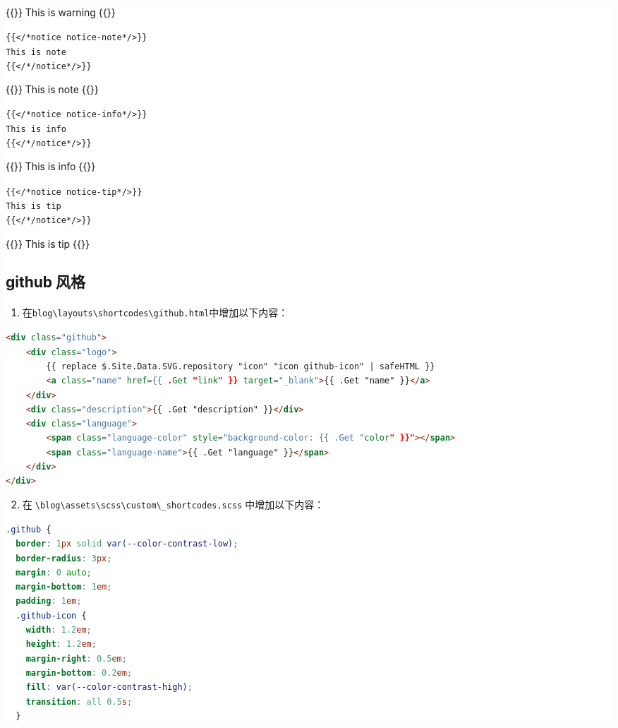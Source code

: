 {{<notice notice-warning>}}
This is warning
{{</notice>}}

```
{{</*notice notice-note*/>}}
This is note
{{</*/notice*/>}}
```

{{<notice notice-note>}}
This is note
{{</notice>}}

```
{{</*notice notice-info*/>}}
This is info
{{</*/notice*/>}}
```

{{<notice notice-info>}}
This is info
{{</notice>}}

```
{{</*notice notice-tip*/>}}
This is tip
{{</*/notice*/>}}
```

{{<notice notice-tip>}}
This is tip
{{</notice>}}

## github 风格

1. 在`blog\layouts\shortcodes\github.html`中增加以下内容：

```html
<div class="github">
    <div class="logo">
        {{ replace $.Site.Data.SVG.repository "icon" "icon github-icon" | safeHTML }}
        <a class="name" href={{ .Get "link" }} target="_blank">{{ .Get "name" }}</a>
    </div>
    <div class="description">{{ .Get "description" }}</div>
    <div class="language">
        <span class="language-color" style="background-color: {{ .Get "color" }}"></span>
        <span class="language-name">{{ .Get "language" }}</span>
    </div>
</div>
```

2. 在 `\blog\assets\scss\custom\_shortcodes.scss` 中增加以下内容：

```scss
.github {
  border: 1px solid var(--color-contrast-low);
  border-radius: 3px;
  margin: 0 auto;
  margin-bottom: 1em;
  padding: 1em;
  .github-icon {
    width: 1.2em;
    height: 1.2em;
    margin-right: 0.5em;
    margin-bottom: 0.2em;
    fill: var(--color-contrast-high);
    transition: all 0.5s;
  }
```
